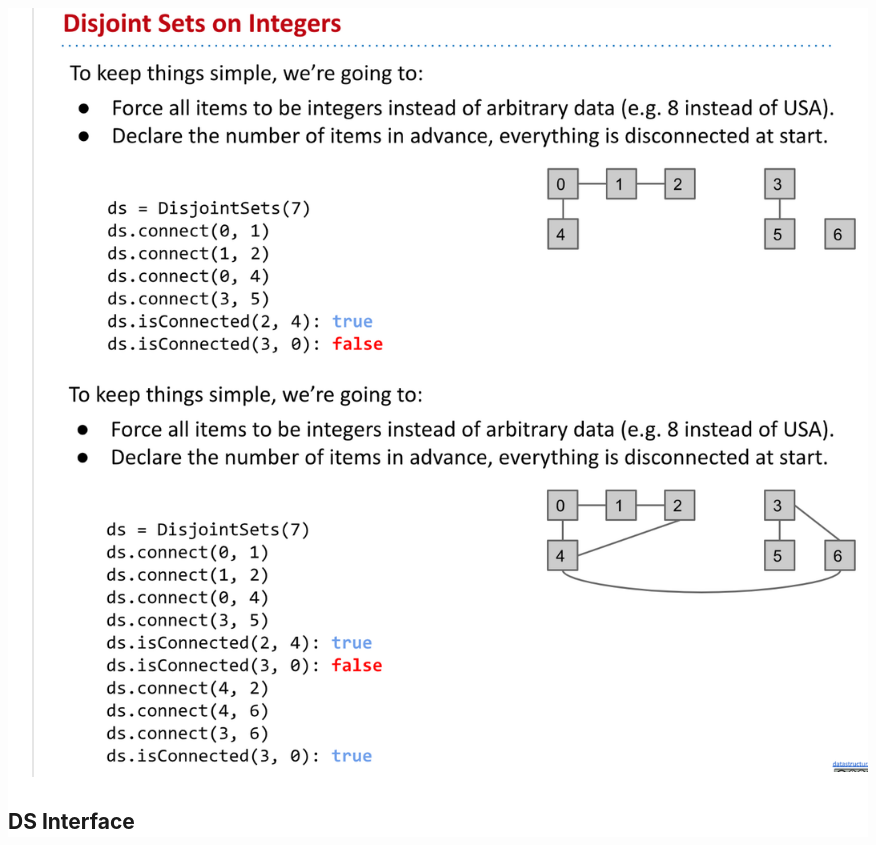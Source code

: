> ![image.png](./Disjoint_Set_Lectures_Readings.assets/20230302_0951296726.png)![image.png](./Disjoint_Set_Lectures_Readings.assets/20230302_0951299705.png)



## DS Interface